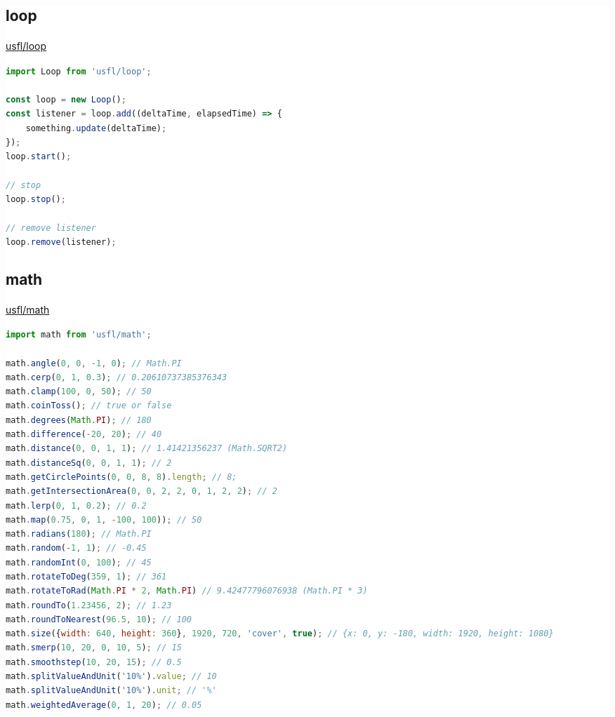 ## loop

[usfl/loop](../src/loop/index.js)

```javascript
import Loop from 'usfl/loop';

const loop = new Loop();
const listener = loop.add((deltaTime, elapsedTime) => {
    something.update(deltaTime);
});
loop.start();

// stop
loop.stop();

// remove listener
loop.remove(listener);
```

## math

[usfl/math](../src/math/index.js)

```javascript
import math from 'usfl/math';

math.angle(0, 0, -1, 0); // Math.PI
math.cerp(0, 1, 0.3); // 0.20610737385376343
math.clamp(100, 0, 50); // 50
math.coinToss(); // true or false
math.degrees(Math.PI); // 180
math.difference(-20, 20); // 40
math.distance(0, 0, 1, 1); // 1.41421356237 (Math.SQRT2)
math.distanceSq(0, 0, 1, 1); // 2
math.getCirclePoints(0, 0, 8, 8).length; // 8;
math.getIntersectionArea(0, 0, 2, 2, 0, 1, 2, 2); // 2
math.lerp(0, 1, 0.2); // 0.2
math.map(0.75, 0, 1, -100, 100)); // 50
math.radians(180); // Math.PI
math.random(-1, 1); // -0.45
math.randomInt(0, 100); // 45
math.rotateToDeg(359, 1); // 361
math.rotateToRad(Math.PI * 2, Math.PI) // 9.42477796076938 (Math.PI * 3)
math.roundTo(1.23456, 2); // 1.23
math.roundToNearest(96.5, 10); // 100  
math.size({width: 640, height: 360}, 1920, 720, 'cover', true); // {x: 0, y: -180, width: 1920, height: 1080}
math.smerp(10, 20, 0, 10, 5); // 15
math.smoothstep(10, 20, 15); // 0.5
math.splitValueAndUnit('10%').value; // 10
math.splitValueAndUnit('10%').unit; // '%'
math.weightedAverage(0, 1, 20); // 0.05
```
